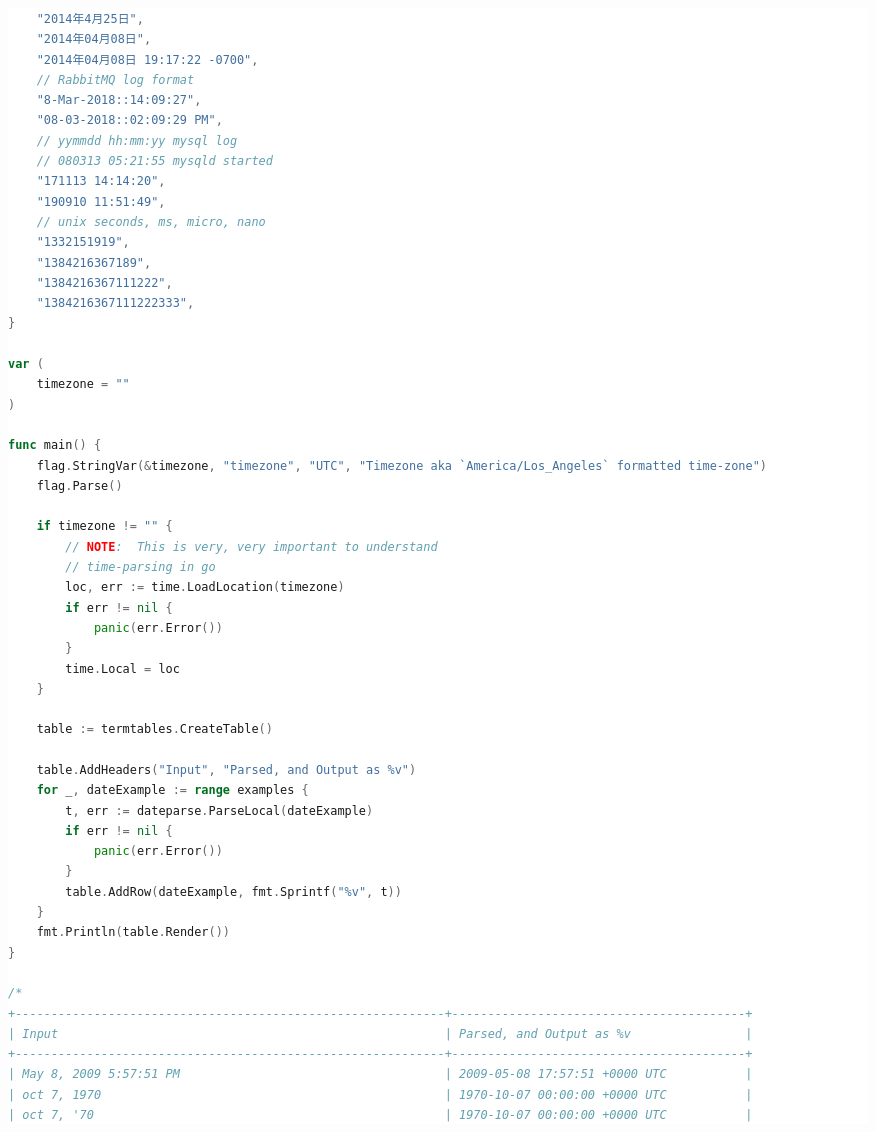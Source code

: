 ```go
	"2014年4月25日",
	"2014年04月08日",
	"2014年04月08日 19:17:22 -0700",
	// RabbitMQ log format
	"8-Mar-2018::14:09:27",
	"08-03-2018::02:09:29 PM",
	// yymmdd hh:mm:yy mysql log
	// 080313 05:21:55 mysqld started
	"171113 14:14:20",
	"190910 11:51:49",
	// unix seconds, ms, micro, nano
	"1332151919",
	"1384216367189",
	"1384216367111222",
	"1384216367111222333",
}

var (
	timezone = ""
)

func main() {
	flag.StringVar(&timezone, "timezone", "UTC", "Timezone aka `America/Los_Angeles` formatted time-zone")
	flag.Parse()

	if timezone != "" {
		// NOTE:  This is very, very important to understand
		// time-parsing in go
		loc, err := time.LoadLocation(timezone)
		if err != nil {
			panic(err.Error())
		}
		time.Local = loc
	}

	table := termtables.CreateTable()

	table.AddHeaders("Input", "Parsed, and Output as %v")
	for _, dateExample := range examples {
		t, err := dateparse.ParseLocal(dateExample)
		if err != nil {
			panic(err.Error())
		}
		table.AddRow(dateExample, fmt.Sprintf("%v", t))
	}
	fmt.Println(table.Render())
}

/*
+------------------------------------------------------------+-----------------------------------------+
| Input                                                      | Parsed, and Output as %v                |
+------------------------------------------------------------+-----------------------------------------+
| May 8, 2009 5:57:51 PM                                     | 2009-05-08 17:57:51 +0000 UTC           |
| oct 7, 1970                                                | 1970-10-07 00:00:00 +0000 UTC           |
| oct 7, '70                                                 | 1970-10-07 00:00:00 +0000 UTC           |
```